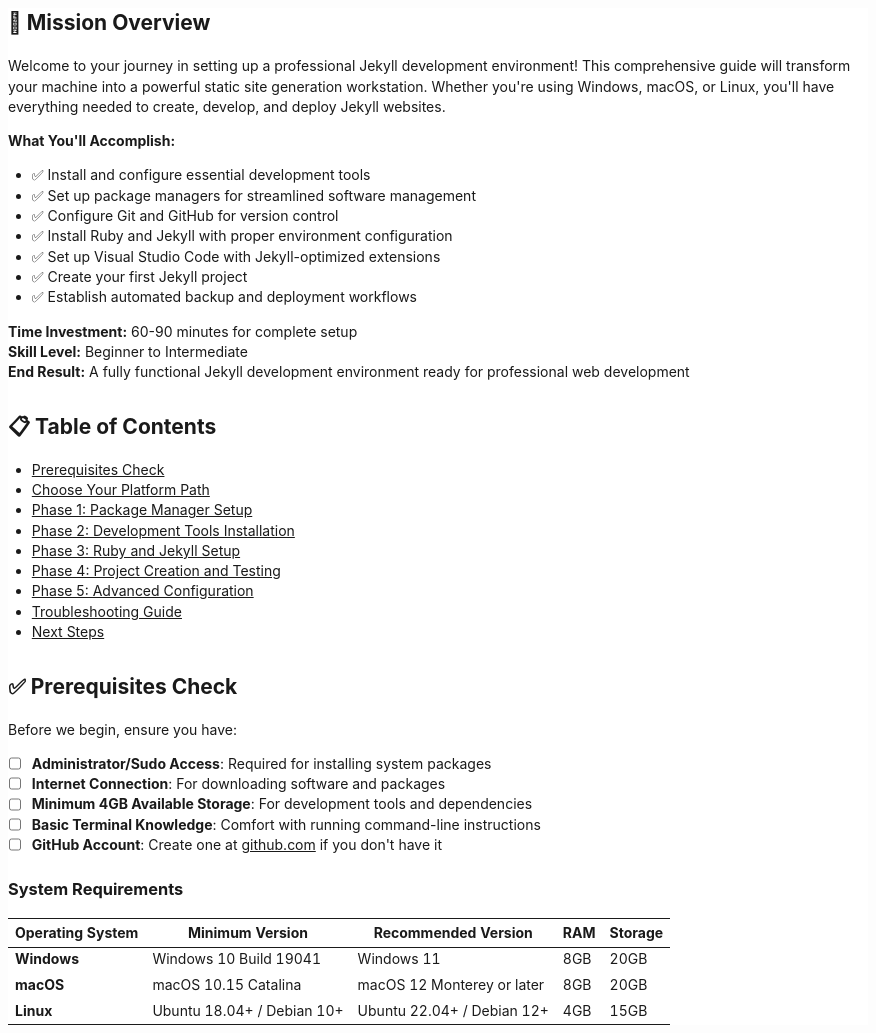 
## 🎯 Mission Overview

Welcome to your journey in setting up a professional Jekyll development environment! This comprehensive guide will transform your machine into a powerful static site generation workstation. Whether you're using Windows, macOS, or Linux, you'll have everything needed to create, develop, and deploy Jekyll websites.

**What You'll Accomplish:**

- ✅ Install and configure essential development tools
- ✅ Set up package managers for streamlined software management
- ✅ Configure Git and GitHub for version control
- ✅ Install Ruby and Jekyll with proper environment configuration
- ✅ Set up Visual Studio Code with Jekyll-optimized extensions
- ✅ Create your first Jekyll project
- ✅ Establish automated backup and deployment workflows

**Time Investment:** 60-90 minutes for complete setup  
**Skill Level:** Beginner to Intermediate  
**End Result:** A fully functional Jekyll development environment ready for professional web development

## 📋 Table of Contents

- [Prerequisites Check](#prerequisites-check)
- [Choose Your Platform Path](#choose-your-platform-path)
- [Phase 1: Package Manager Setup](#phase-1-package-manager-setup)
- [Phase 2: Development Tools Installation](#phase-2-development-tools-installation)
- [Phase 3: Ruby and Jekyll Setup](#phase-3-ruby-and-jekyll-setup)
- [Phase 4: Project Creation and Testing](#phase-4-project-creation-and-testing)
- [Phase 5: Advanced Configuration](#phase-5-advanced-configuration)
- [Troubleshooting Guide](#troubleshooting-guide)
- [Next Steps](#next-steps)

## ✅ Prerequisites Check

Before we begin, ensure you have:

- [ ] **Administrator/Sudo Access**: Required for installing system packages
- [ ] **Internet Connection**: For downloading software and packages
- [ ] **Minimum 4GB Available Storage**: For development tools and dependencies
- [ ] **Basic Terminal Knowledge**: Comfort with running command-line instructions
- [ ] **GitHub Account**: Create one at [github.com](https://github.com) if you don't have it

### System Requirements

| Operating System | Minimum Version | Recommended Version | RAM | Storage |
|------------------|-----------------|---------------------|-----|---------|
| **Windows** | Windows 10 Build 19041 | Windows 11 | 8GB | 20GB |
| **macOS** | macOS 10.15 Catalina | macOS 12 Monterey or later | 8GB | 20GB |
| **Linux** | Ubuntu 18.04+ / Debian 10+ | Ubuntu 22.04+ / Debian 12+ | 4GB | 15GB |
